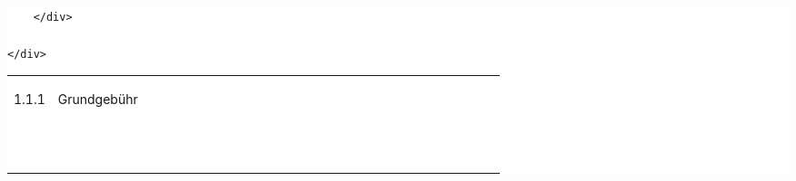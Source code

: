         </div>
    
    </div>

  

<table style="border: none;">

<colgroup>

<col align="left" width="9%">

</col>

<col align="left" width="5%">

</col>

<col align="left" width="59%">

</col>

<col align="left" width="27%">

</col>

</colgroup>

<tbody valign="top">

<tr>

<td style align="left" valign="top" charoff="50">

1.1.1

</div>

</div>

</div>

</div>

</td>

<td style colspan="2" align="left" valign="top" charoff="50">

Grundgebühr

</td>

<td style align="left" valign="top" charoff="50">

 

</td>

</tr>

<tr>

<td style align="left" valign="top" charoff="50">

 

</td>
